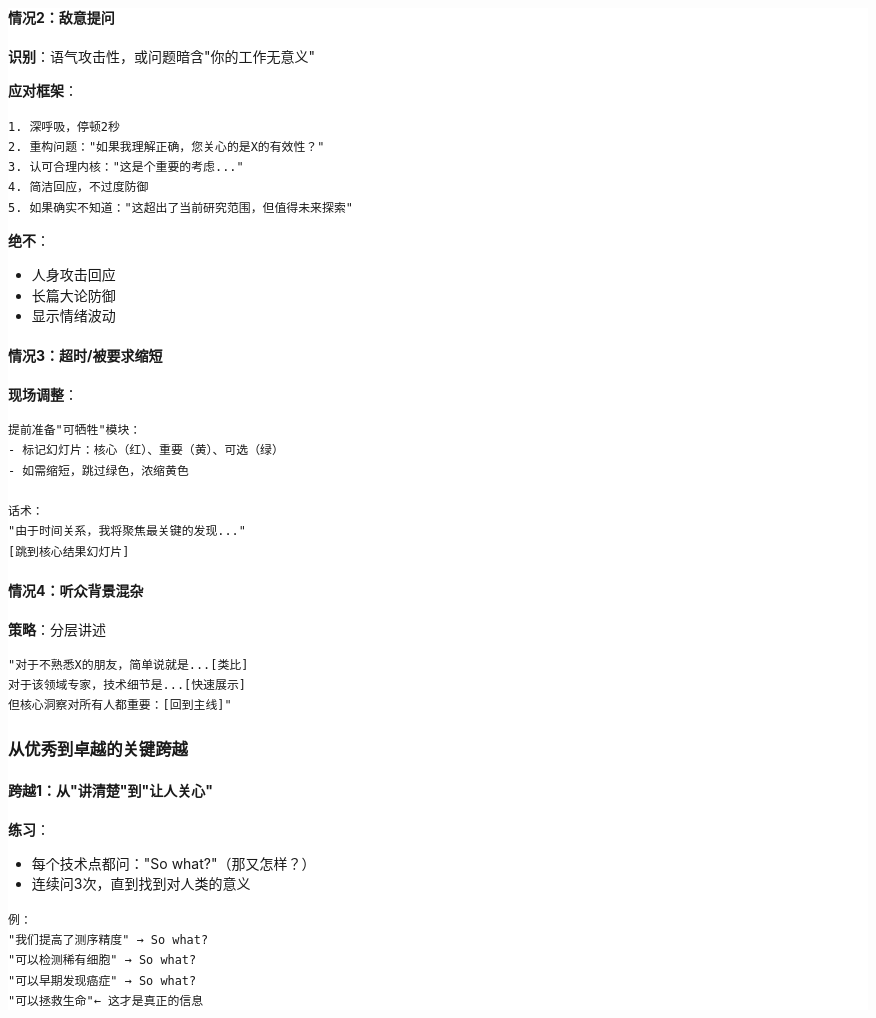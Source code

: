 #### **情况2：敌意提问**

**识别**：语气攻击性，或问题暗含"你的工作无意义"

**应对框架**：
```
1. 深呼吸，停顿2秒
2. 重构问题："如果我理解正确，您关心的是X的有效性？"
3. 认可合理内核："这是个重要的考虑..."
4. 简洁回应，不过度防御
5. 如果确实不知道："这超出了当前研究范围，但值得未来探索"
```

**绝不**：
- 人身攻击回应
- 长篇大论防御
- 显示情绪波动

#### **情况3：超时/被要求缩短**

**现场调整**：
```
提前准备"可牺牲"模块：
- 标记幻灯片：核心（红）、重要（黄）、可选（绿）
- 如需缩短，跳过绿色，浓缩黄色

话术：
"由于时间关系，我将聚焦最关键的发现..."
[跳到核心结果幻灯片]
```

#### **情况4：听众背景混杂**

**策略**：分层讲述
```
"对于不熟悉X的朋友，简单说就是...[类比]
对于该领域专家，技术细节是...[快速展示]
但核心洞察对所有人都重要：[回到主线]"
```

### 从优秀到卓越的关键跨越

#### **跨越1：从"讲清楚"到"让人关心"**

**练习**：
- 每个技术点都问："So what?"（那又怎样？）
- 连续问3次，直到找到对人类的意义
```
例：
"我们提高了测序精度" → So what?
"可以检测稀有细胞" → So what?
"可以早期发现癌症" → So what?
"可以拯救生命"← 这才是真正的信息
```
